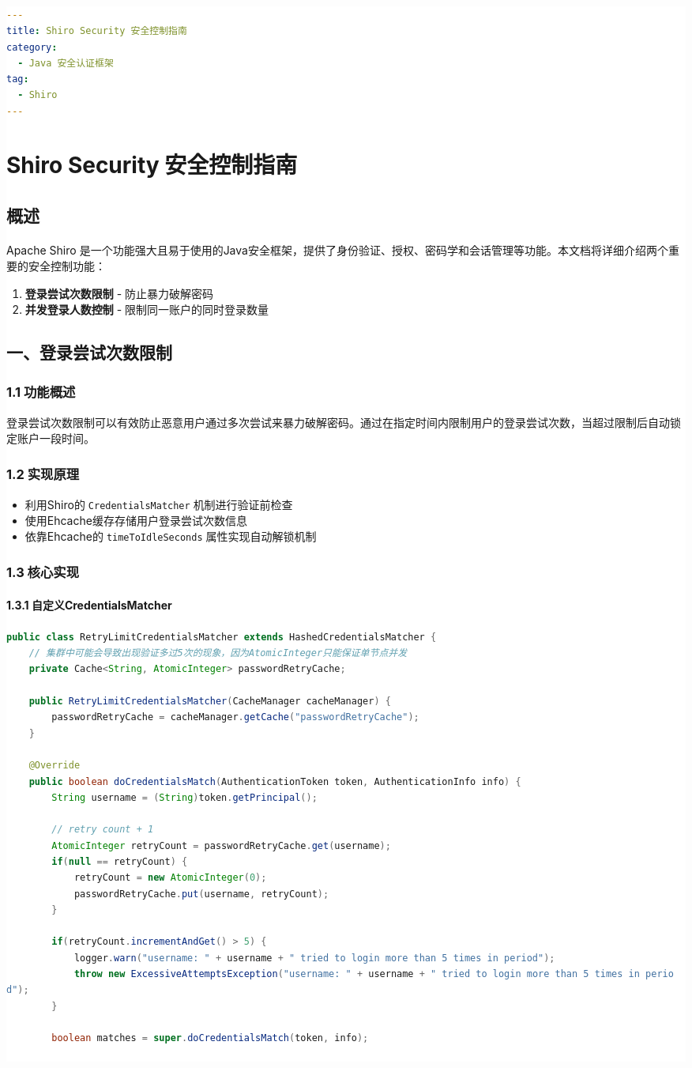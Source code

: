 ```yaml
---
title: Shiro Security 安全控制指南
category:
  - Java 安全认证框架
tag:
  - Shiro
---
```


# Shiro Security 安全控制指南

## 概述

Apache Shiro 是一个功能强大且易于使用的Java安全框架，提供了身份验证、授权、密码学和会话管理等功能。本文档将详细介绍两个重要的安全控制功能：

1. **登录尝试次数限制** - 防止暴力破解密码
2. **并发登录人数控制** - 限制同一账户的同时登录数量

## 一、登录尝试次数限制

### 1.1 功能概述

登录尝试次数限制可以有效防止恶意用户通过多次尝试来暴力破解密码。通过在指定时间内限制用户的登录尝试次数，当超过限制后自动锁定账户一段时间。

### 1.2 实现原理

- 利用Shiro的 `CredentialsMatcher` 机制进行验证前检查
- 使用Ehcache缓存存储用户登录尝试次数信息
- 依靠Ehcache的 `timeToIdleSeconds` 属性实现自动解锁机制

### 1.3 核心实现

#### 1.3.1 自定义CredentialsMatcher

```java
public class RetryLimitCredentialsMatcher extends HashedCredentialsMatcher {
    // 集群中可能会导致出现验证多过5次的现象，因为AtomicInteger只能保证单节点并发
    private Cache<String, AtomicInteger> passwordRetryCache;
    
    public RetryLimitCredentialsMatcher(CacheManager cacheManager) {
        passwordRetryCache = cacheManager.getCache("passwordRetryCache");
    }
    
    @Override
    public boolean doCredentialsMatch(AuthenticationToken token, AuthenticationInfo info) {
        String username = (String)token.getPrincipal();
        
        // retry count + 1
        AtomicInteger retryCount = passwordRetryCache.get(username);
        if(null == retryCount) {
            retryCount = new AtomicInteger(0);
            passwordRetryCache.put(username, retryCount);
        }
        
        if(retryCount.incrementAndGet() > 5) {
            logger.warn("username: " + username + " tried to login more than 5 times in period");
            throw new ExcessiveAttemptsException("username: " + username + " tried to login more than 5 times in period");
        }
        
        boolean matches = super.doCredentialsMatch(token, info);
        
```